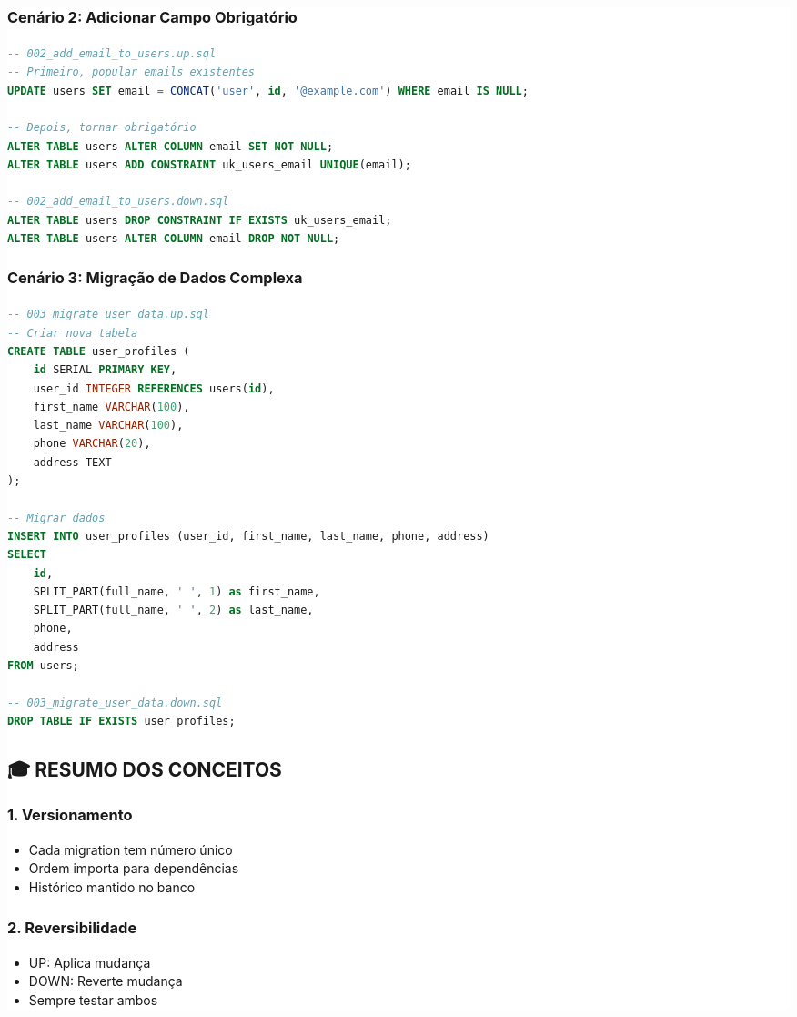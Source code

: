### **Cenário 2: Adicionar Campo Obrigatório**
```sql
-- 002_add_email_to_users.up.sql
-- Primeiro, popular emails existentes
UPDATE users SET email = CONCAT('user', id, '@example.com') WHERE email IS NULL;

-- Depois, tornar obrigatório
ALTER TABLE users ALTER COLUMN email SET NOT NULL;
ALTER TABLE users ADD CONSTRAINT uk_users_email UNIQUE(email);

-- 002_add_email_to_users.down.sql
ALTER TABLE users DROP CONSTRAINT IF EXISTS uk_users_email;
ALTER TABLE users ALTER COLUMN email DROP NOT NULL;
```

### **Cenário 3: Migração de Dados Complexa**
```sql
-- 003_migrate_user_data.up.sql
-- Criar nova tabela
CREATE TABLE user_profiles (
    id SERIAL PRIMARY KEY,
    user_id INTEGER REFERENCES users(id),
    first_name VARCHAR(100),
    last_name VARCHAR(100),
    phone VARCHAR(20),
    address TEXT
);

-- Migrar dados
INSERT INTO user_profiles (user_id, first_name, last_name, phone, address)
SELECT 
    id,
    SPLIT_PART(full_name, ' ', 1) as first_name,
    SPLIT_PART(full_name, ' ', 2) as last_name,
    phone,
    address
FROM users;

-- 003_migrate_user_data.down.sql
DROP TABLE IF EXISTS user_profiles;
```

## 🎓 RESUMO DOS CONCEITOS

### **1. Versionamento**
- Cada migration tem número único
- Ordem importa para dependências
- Histórico mantido no banco

### **2. Reversibilidade**
- UP: Aplica mudança
- DOWN: Reverte mudança
- Sempre testar ambos
